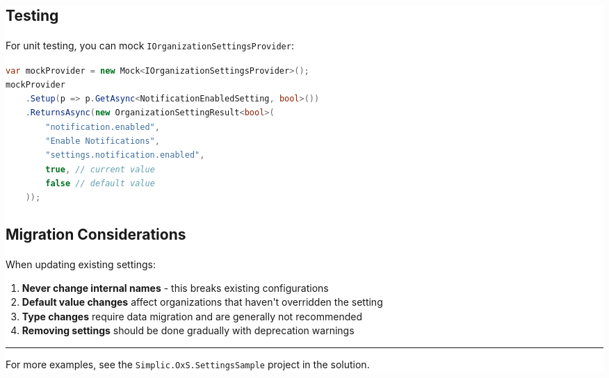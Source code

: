 ## Testing

For unit testing, you can mock `IOrganizationSettingsProvider`:

```csharp
var mockProvider = new Mock<IOrganizationSettingsProvider>();
mockProvider
    .Setup(p => p.GetAsync<NotificationEnabledSetting, bool>())
    .ReturnsAsync(new OrganizationSettingResult<bool>(
        "notification.enabled", 
        "Enable Notifications", 
        "settings.notification.enabled",
        true, // current value
        false // default value
    ));
```

## Migration Considerations

When updating existing settings:

1. **Never change internal names** - this breaks existing configurations
2. **Default value changes** affect organizations that haven't overridden the setting
3. **Type changes** require data migration and are generally not recommended
4. **Removing settings** should be done gradually with deprecation warnings

---

For more examples, see the `Simplic.OxS.SettingsSample` project in the solution.